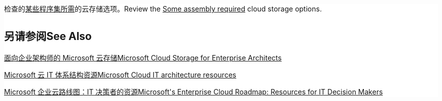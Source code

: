 <span data-ttu-id="a95b4-229">检查的[某些程序集所需](some-assembly-required.md)的云存储选项。</span><span class="sxs-lookup"><span data-stu-id="a95b4-229">Review the [Some assembly required](some-assembly-required.md) cloud storage options.</span></span>
  
## <a name="see-also"></a><span data-ttu-id="a95b4-230">另请参阅</span><span class="sxs-lookup"><span data-stu-id="a95b4-230">See Also</span></span>

[<span data-ttu-id="a95b4-231">面向企业架构师的 Microsoft 云存储</span><span class="sxs-lookup"><span data-stu-id="a95b4-231">Microsoft Cloud Storage for Enterprise Architects</span></span>](microsoft-cloud-storage-for-enterprise-architects.md)
  
[<span data-ttu-id="a95b4-232">Microsoft 云 IT 体系结构资源</span><span class="sxs-lookup"><span data-stu-id="a95b4-232">Microsoft Cloud IT architecture resources</span></span>](microsoft-cloud-it-architecture-resources.md)

[<span data-ttu-id="a95b4-233">Microsoft 企业云路线图：IT 决策者的资源</span><span class="sxs-lookup"><span data-stu-id="a95b4-233">Microsoft's Enterprise Cloud Roadmap: Resources for IT Decision Makers</span></span>](https://sway.com/FJ2xsyWtkJc2taRD)



